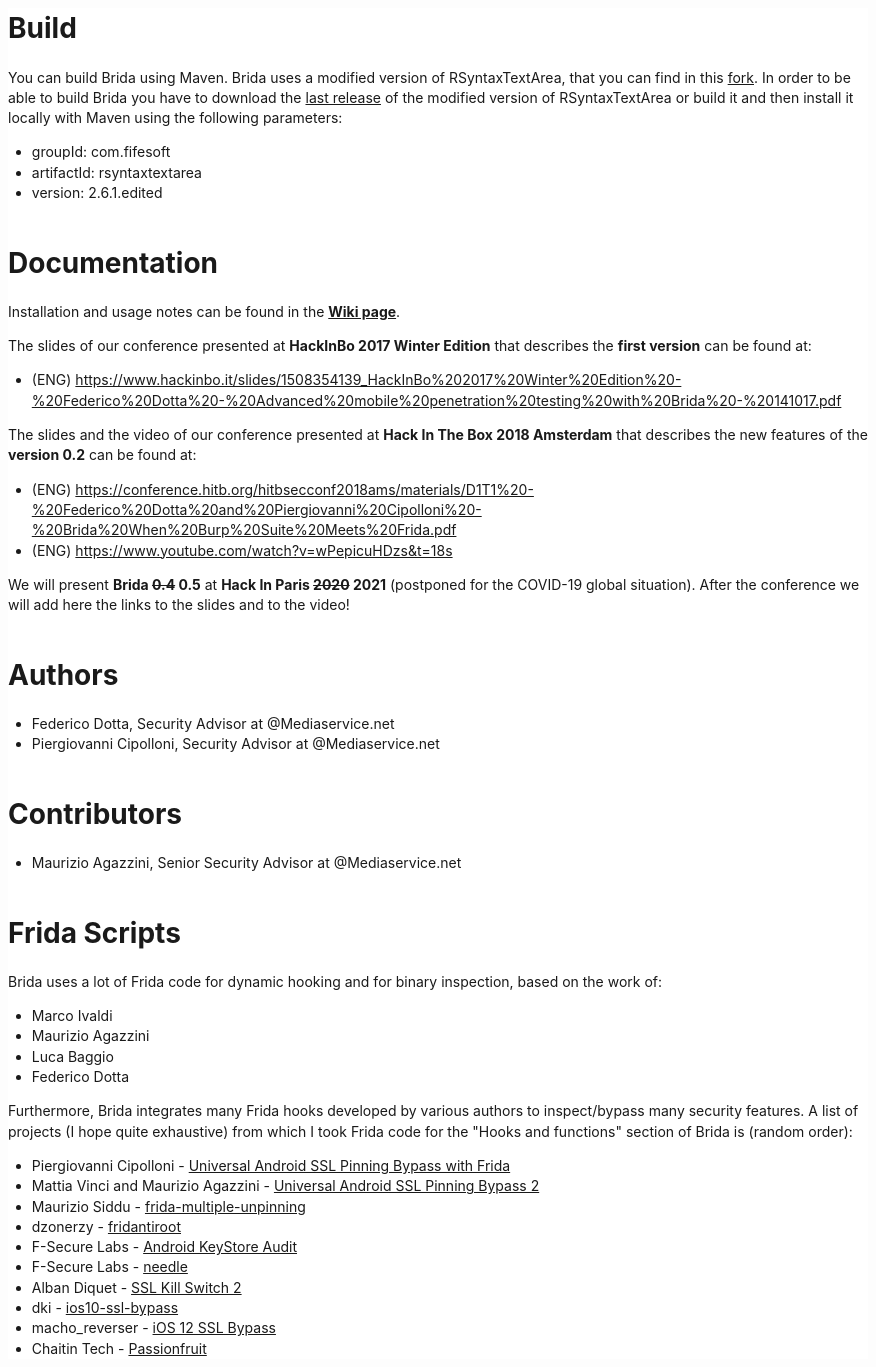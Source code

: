 # Build
You can build Brida using Maven. Brida uses a modified version of RSyntaxTextArea, that you can find in this [fork](https://github.com/federicodotta/RSyntaxTextArea). In order to be able to build Brida you have to download the [last release](https://github.com/federicodotta/RSyntaxTextArea/releases) of the modified version of RSyntaxTextArea or build it and then install it locally with Maven using the following parameters:

- groupId: com.fifesoft
- artifactId: rsyntaxtextarea
- version: 2.6.1.edited

# Documentation
Installation and usage notes can be found in the **[Wiki page](https://github.com/federicodotta/Brida/wiki)**.

The slides of our conference presented at **HackInBo 2017 Winter Edition** that describes the **first version** can be found at:
- (ENG) https://www.hackinbo.it/slides/1508354139_HackInBo%202017%20Winter%20Edition%20-%20Federico%20Dotta%20-%20Advanced%20mobile%20penetration%20testing%20with%20Brida%20-%20141017.pdf

The slides and the video of our conference presented at **Hack In The Box 2018 Amsterdam** that describes the new features of the **version 0.2** can be found at:
- (ENG) https://conference.hitb.org/hitbsecconf2018ams/materials/D1T1%20-%20Federico%20Dotta%20and%20Piergiovanni%20Cipolloni%20-%20Brida%20When%20Burp%20Suite%20Meets%20Frida.pdf
- (ENG) https://www.youtube.com/watch?v=wPepicuHDzs&t=18s

We will present **Brida ~~0.4~~ 0.5** at **Hack In Paris ~~2020~~ 2021** (postponed for the COVID-19 global situation). After the conference we will add here the links to the slides and to the video!

# Authors
- Federico Dotta, Security Advisor at @Mediaservice.net
- Piergiovanni Cipolloni, Security Advisor at @Mediaservice.net

# Contributors
- Maurizio Agazzini, Senior Security Advisor at @Mediaservice.net

# Frida Scripts
Brida uses a lot of Frida code for dynamic hooking and for binary inspection, based on the work of:
- Marco Ivaldi
- Maurizio Agazzini
- Luca Baggio
- Federico Dotta

Furthermore, Brida integrates many Frida hooks developed by various authors to inspect/bypass many security features. A list of projects (I hope quite exhaustive) from which I took Frida code for the "Hooks and functions" section of Brida is (random order):
- Piergiovanni Cipolloni - [Universal Android SSL Pinning Bypass with Frida](https://codeshare.frida.re/@pcipolloni/universal-android-ssl-pinning-bypass-with-frida/)
- Mattia Vinci and Maurizio Agazzini - [Universal Android SSL Pinning Bypass 2](https://codeshare.frida.re/@sowdust/universal-android-ssl-pinning-bypass-2/)
- Maurizio Siddu - [frida-multiple-unpinning](https://codeshare.frida.re/@akabe1/frida-multiple-unpinning/)
- dzonerzy - [fridantiroot](https://codeshare.frida.re/@dzonerzy/fridantiroot/)
- F-Secure Labs - [Android KeyStore Audit](https://github.com/FSecureLABS/android-keystore-audit)
- F-Secure Labs - [needle](https://github.com/FSecureLABS/android-keystore-audit)
- Alban Diquet - [SSL Kill Switch 2](https://github.com/nabla-c0d3/ssl-kill-switch2/)
- dki - [ios10-ssl-bypass](https://codeshare.frida.re/@dki/ios10-ssl-bypass/)
- macho_reverser - [iOS 12 SSL Bypass](https://github.com/machoreverser/Frida-Scripts/blob/master/ssl_bypass.js)
- Chaitin Tech - [Passionfruit](https://github.com/chaitin/passionfruit)